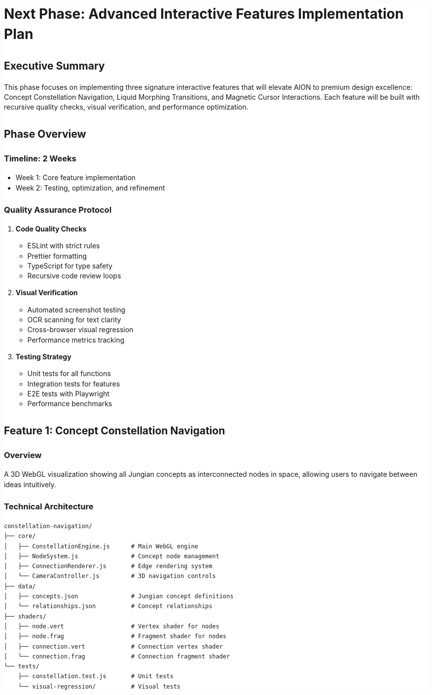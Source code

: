 # Next Phase: Advanced Interactive Features Implementation Plan

## Executive Summary

This phase focuses on implementing three signature interactive features that will elevate AION to premium design excellence: Concept Constellation Navigation, Liquid Morphing Transitions, and Magnetic Cursor Interactions. Each feature will be built with recursive quality checks, visual verification, and performance optimization.

## Phase Overview

### Timeline: 2 Weeks
- Week 1: Core feature implementation
- Week 2: Testing, optimization, and refinement

### Quality Assurance Protocol
1. **Code Quality Checks**
   - ESLint with strict rules
   - Prettier formatting
   - TypeScript for type safety
   - Recursive code review loops

2. **Visual Verification**
   - Automated screenshot testing
   - OCR scanning for text clarity
   - Cross-browser visual regression
   - Performance metrics tracking

3. **Testing Strategy**
   - Unit tests for all functions
   - Integration tests for features
   - E2E tests with Playwright
   - Performance benchmarks

## Feature 1: Concept Constellation Navigation

### Overview
A 3D WebGL visualization showing all Jungian concepts as interconnected nodes in space, allowing users to navigate between ideas intuitively.

### Technical Architecture
```
constellation-navigation/
├── core/
│   ├── ConstellationEngine.js      # Main WebGL engine
│   ├── NodeSystem.js               # Concept node management
│   ├── ConnectionRenderer.js       # Edge rendering system
│   └── CameraController.js         # 3D navigation controls
├── data/
│   ├── concepts.json               # Jungian concept definitions
│   └── relationships.json          # Concept relationships
├── shaders/
│   ├── node.vert                   # Vertex shader for nodes
│   ├── node.frag                   # Fragment shader for nodes
│   ├── connection.vert             # Connection vertex shader
│   └── connection.frag             # Connection fragment shader
└── tests/
    ├── constellation.test.js       # Unit tests
    └── visual-regression/          # Visual tests
```